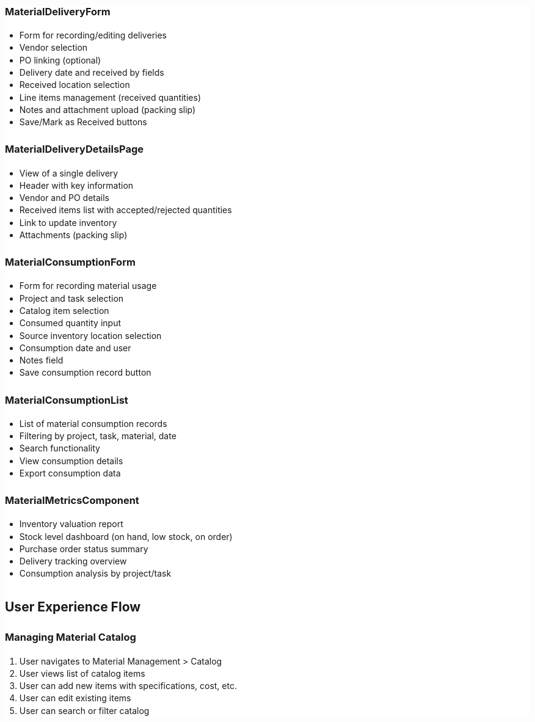 ### MaterialDeliveryForm
- Form for recording/editing deliveries
- Vendor selection
- PO linking (optional)
- Delivery date and received by fields
- Received location selection
- Line items management (received quantities)
- Notes and attachment upload (packing slip)
- Save/Mark as Received buttons

### MaterialDeliveryDetailsPage
- View of a single delivery
- Header with key information
- Vendor and PO details
- Received items list with accepted/rejected quantities
- Link to update inventory
- Attachments (packing slip)

### MaterialConsumptionForm
- Form for recording material usage
- Project and task selection
- Catalog item selection
- Consumed quantity input
- Source inventory location selection
- Consumption date and user
- Notes field
- Save consumption record button

### MaterialConsumptionList
- List of material consumption records
- Filtering by project, task, material, date
- Search functionality
- View consumption details
- Export consumption data

### MaterialMetricsComponent
- Inventory valuation report
- Stock level dashboard (on hand, low stock, on order)
- Purchase order status summary
- Delivery tracking overview
- Consumption analysis by project/task

## User Experience Flow

### Managing Material Catalog
1. User navigates to Material Management > Catalog
2. User views list of catalog items
3. User can add new items with specifications, cost, etc.
4. User can edit existing items
5. User can search or filter catalog
